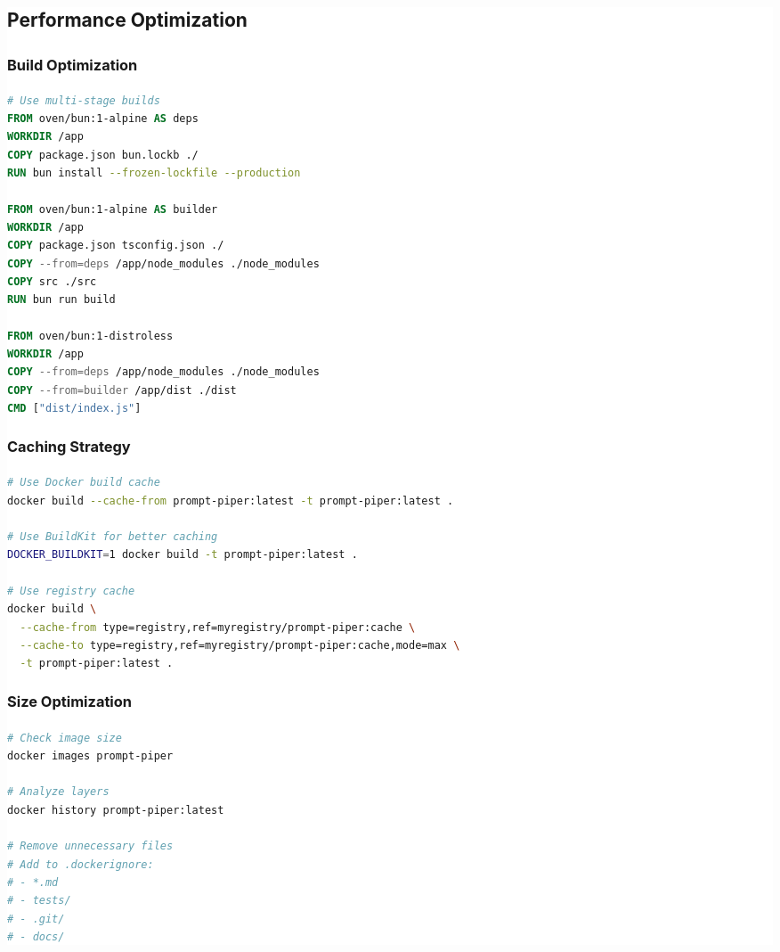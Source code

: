 ## Performance Optimization

### Build Optimization
```dockerfile
# Use multi-stage builds
FROM oven/bun:1-alpine AS deps
WORKDIR /app
COPY package.json bun.lockb ./
RUN bun install --frozen-lockfile --production

FROM oven/bun:1-alpine AS builder
WORKDIR /app
COPY package.json tsconfig.json ./
COPY --from=deps /app/node_modules ./node_modules
COPY src ./src
RUN bun run build

FROM oven/bun:1-distroless
WORKDIR /app
COPY --from=deps /app/node_modules ./node_modules
COPY --from=builder /app/dist ./dist
CMD ["dist/index.js"]
```

### Caching Strategy
```bash
# Use Docker build cache
docker build --cache-from prompt-piper:latest -t prompt-piper:latest .

# Use BuildKit for better caching
DOCKER_BUILDKIT=1 docker build -t prompt-piper:latest .

# Use registry cache
docker build \
  --cache-from type=registry,ref=myregistry/prompt-piper:cache \
  --cache-to type=registry,ref=myregistry/prompt-piper:cache,mode=max \
  -t prompt-piper:latest .
```

### Size Optimization
```bash
# Check image size
docker images prompt-piper

# Analyze layers
docker history prompt-piper:latest

# Remove unnecessary files
# Add to .dockerignore:
# - *.md
# - tests/
# - .git/
# - docs/
```
